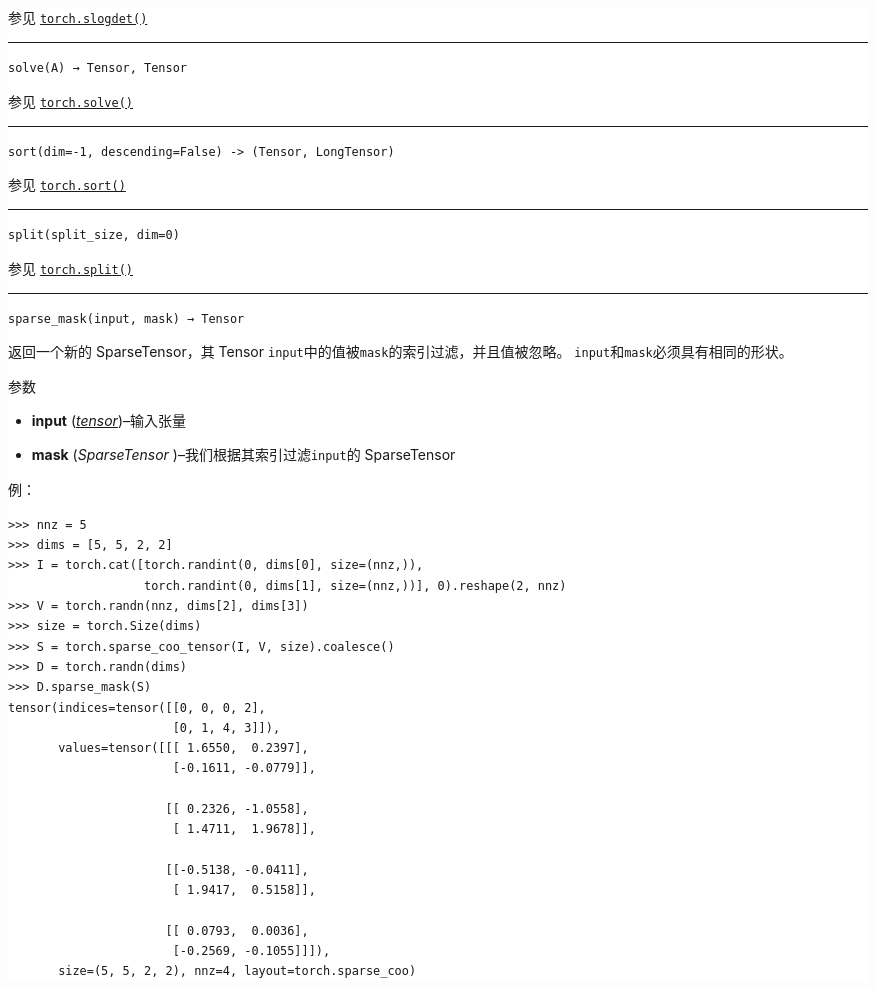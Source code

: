 参见 [`torch.slogdet()`](torch.html#torch.slogdet "torch.slogdet")

* * *

```
solve(A) → Tensor, Tensor
```

参见 [`torch.solve()`](torch.html#torch.solve "torch.solve")

* * *

```
sort(dim=-1, descending=False) -> (Tensor, LongTensor)
```

参见 [`torch.sort()`](torch.html#torch.sort "torch.sort")

* * *

```
split(split_size, dim=0)
```

参见 [`torch.split()`](torch.html#torch.split "torch.split")

* * *

```
sparse_mask(input, mask) → Tensor
```

返回一个新的 SparseTensor，其 Tensor `input`中的值被`mask`的索引过滤，并且值被忽略。 `input`和`mask`必须具有相同的形状。

参数

*   **input** ([_tensor_](#torch.Tensor "torch.Tensor"))–输入张量

*   **mask** (_SparseTensor_ )–我们根据其索引过滤`input`的 SparseTensor

例：

```
>>> nnz = 5
>>> dims = [5, 5, 2, 2]
>>> I = torch.cat([torch.randint(0, dims[0], size=(nnz,)),
                   torch.randint(0, dims[1], size=(nnz,))], 0).reshape(2, nnz)
>>> V = torch.randn(nnz, dims[2], dims[3])
>>> size = torch.Size(dims)
>>> S = torch.sparse_coo_tensor(I, V, size).coalesce()
>>> D = torch.randn(dims)
>>> D.sparse_mask(S)
tensor(indices=tensor([[0, 0, 0, 2],
                       [0, 1, 4, 3]]),
       values=tensor([[[ 1.6550,  0.2397],
                       [-0.1611, -0.0779]],

                      [[ 0.2326, -1.0558],
                       [ 1.4711,  1.9678]],

                      [[-0.5138, -0.0411],
                       [ 1.9417,  0.5158]],

                      [[ 0.0793,  0.0036],
                       [-0.2569, -0.1055]]]),
       size=(5, 5, 2, 2), nnz=4, layout=torch.sparse_coo)

```
